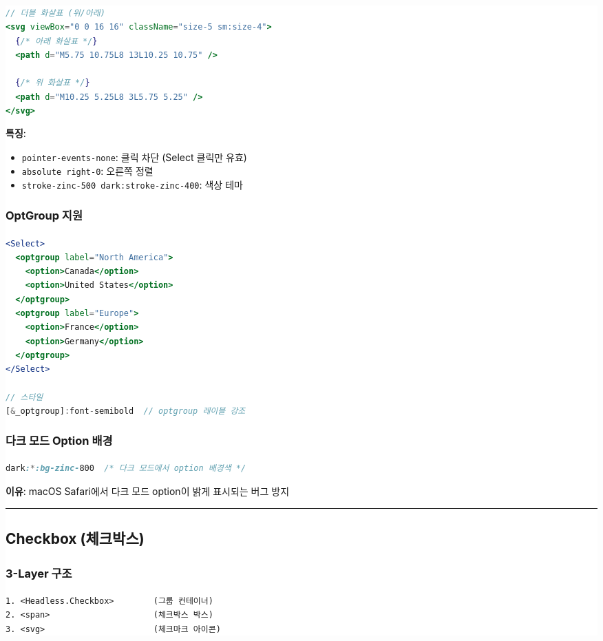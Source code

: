 ```jsx
// 더블 화살표 (위/아래)
<svg viewBox="0 0 16 16" className="size-5 sm:size-4">
  {/* 아래 화살표 */}
  <path d="M5.75 10.75L8 13L10.25 10.75" />
  
  {/* 위 화살표 */}
  <path d="M10.25 5.25L8 3L5.75 5.25" />
</svg>
```

**특징**:
- `pointer-events-none`: 클릭 차단 (Select 클릭만 유효)
- `absolute right-0`: 오른쪽 정렬
- `stroke-zinc-500 dark:stroke-zinc-400`: 색상 테마

### OptGroup 지원

```jsx
<Select>
  <optgroup label="North America">
    <option>Canada</option>
    <option>United States</option>
  </optgroup>
  <optgroup label="Europe">
    <option>France</option>
    <option>Germany</option>
  </optgroup>
</Select>

// 스타일
[&_optgroup]:font-semibold  // optgroup 레이블 강조
```

### 다크 모드 Option 배경

```css
dark:*:bg-zinc-800  /* 다크 모드에서 option 배경색 */
```

**이유**: macOS Safari에서 다크 모드 option이 밝게 표시되는 버그 방지

---

## Checkbox (체크박스)

### 3-Layer 구조

```
1. <Headless.Checkbox>        (그룹 컨테이너)
2. <span>                     (체크박스 박스)
3. <svg>                      (체크마크 아이콘)
```
